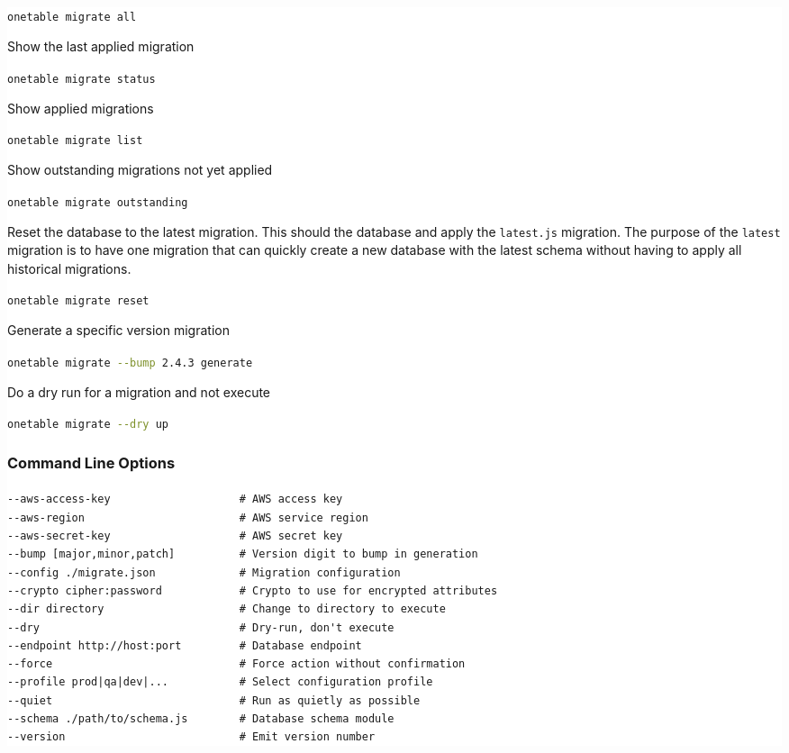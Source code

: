```sh
onetable migrate all
```

Show the last applied migration

```sh
onetable migrate status
```

Show applied migrations

```sh
onetable migrate list
```

Show outstanding migrations not yet applied

```sh
onetable migrate outstanding
```

Reset the database to the latest migration. This should the database and apply the `latest.js` migration. The purpose of the `latest` migration is to have one migration that can quickly create a new database with the latest schema without having to apply all historical migrations.

```sh
onetable migrate reset
```

Generate a specific version migration

```sh
onetable migrate --bump 2.4.3 generate
```

Do a dry run for a migration and not execute

```sh
onetable migrate --dry up
```

### Command Line Options

```
--aws-access-key                    # AWS access key
--aws-region                        # AWS service region
--aws-secret-key                    # AWS secret key
--bump [major,minor,patch]          # Version digit to bump in generation
--config ./migrate.json             # Migration configuration
--crypto cipher:password            # Crypto to use for encrypted attributes
--dir directory                     # Change to directory to execute
--dry                               # Dry-run, don't execute
--endpoint http://host:port         # Database endpoint
--force                             # Force action without confirmation
--profile prod|qa|dev|...           # Select configuration profile
--quiet                             # Run as quietly as possible
--schema ./path/to/schema.js        # Database schema module
--version                           # Emit version number
```
